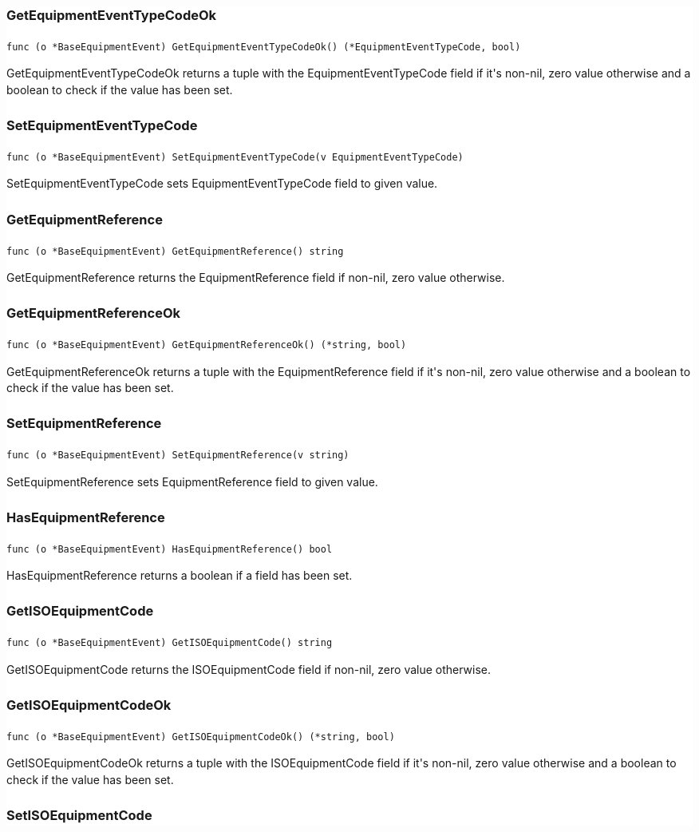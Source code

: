 ### GetEquipmentEventTypeCodeOk

`func (o *BaseEquipmentEvent) GetEquipmentEventTypeCodeOk() (*EquipmentEventTypeCode, bool)`

GetEquipmentEventTypeCodeOk returns a tuple with the EquipmentEventTypeCode field if it's non-nil, zero value otherwise
and a boolean to check if the value has been set.

### SetEquipmentEventTypeCode

`func (o *BaseEquipmentEvent) SetEquipmentEventTypeCode(v EquipmentEventTypeCode)`

SetEquipmentEventTypeCode sets EquipmentEventTypeCode field to given value.


### GetEquipmentReference

`func (o *BaseEquipmentEvent) GetEquipmentReference() string`

GetEquipmentReference returns the EquipmentReference field if non-nil, zero value otherwise.

### GetEquipmentReferenceOk

`func (o *BaseEquipmentEvent) GetEquipmentReferenceOk() (*string, bool)`

GetEquipmentReferenceOk returns a tuple with the EquipmentReference field if it's non-nil, zero value otherwise
and a boolean to check if the value has been set.

### SetEquipmentReference

`func (o *BaseEquipmentEvent) SetEquipmentReference(v string)`

SetEquipmentReference sets EquipmentReference field to given value.

### HasEquipmentReference

`func (o *BaseEquipmentEvent) HasEquipmentReference() bool`

HasEquipmentReference returns a boolean if a field has been set.

### GetISOEquipmentCode

`func (o *BaseEquipmentEvent) GetISOEquipmentCode() string`

GetISOEquipmentCode returns the ISOEquipmentCode field if non-nil, zero value otherwise.

### GetISOEquipmentCodeOk

`func (o *BaseEquipmentEvent) GetISOEquipmentCodeOk() (*string, bool)`

GetISOEquipmentCodeOk returns a tuple with the ISOEquipmentCode field if it's non-nil, zero value otherwise
and a boolean to check if the value has been set.

### SetISOEquipmentCode
